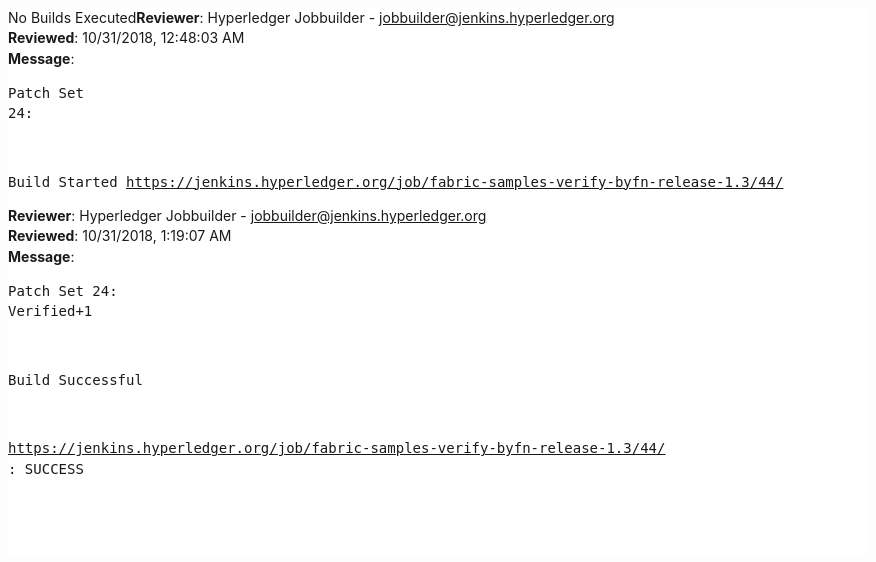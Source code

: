 No Builds Executed</pre><strong>Reviewer</strong>: Hyperledger Jobbuilder - jobbuilder@jenkins.hyperledger.org<br><strong>Reviewed</strong>: 10/31/2018, 12:48:03 AM<br><strong>Message</strong>: <pre>Patch Set 24:

Build Started https://jenkins.hyperledger.org/job/fabric-samples-verify-byfn-release-1.3/44/</pre><strong>Reviewer</strong>: Hyperledger Jobbuilder - jobbuilder@jenkins.hyperledger.org<br><strong>Reviewed</strong>: 10/31/2018, 1:19:07 AM<br><strong>Message</strong>: <pre>Patch Set 24: Verified+1

Build Successful 

https://jenkins.hyperledger.org/job/fabric-samples-verify-byfn-release-1.3/44/ : SUCCESS
